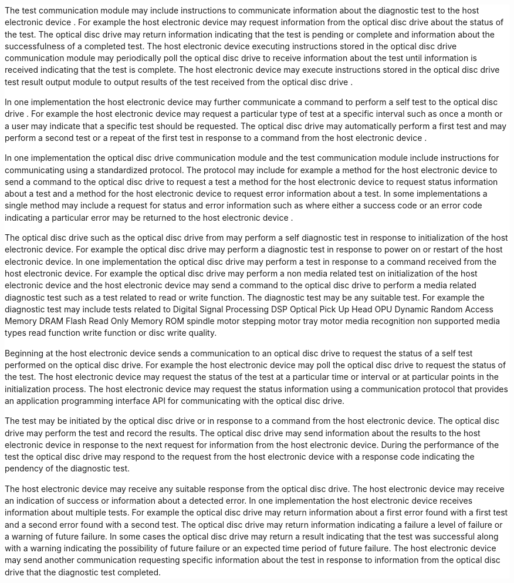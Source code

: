 The test communication module may include instructions to communicate information about the diagnostic test to the host electronic device . For example the host electronic device may request information from the optical disc drive about the status of the test. The optical disc drive may return information indicating that the test is pending or complete and information about the successfulness of a completed test. The host electronic device executing instructions stored in the optical disc drive communication module may periodically poll the optical disc drive to receive information about the test until information is received indicating that the test is complete. The host electronic device may execute instructions stored in the optical disc drive test result output module to output results of the test received from the optical disc drive .

In one implementation the host electronic device may further communicate a command to perform a self test to the optical disc drive . For example the host electronic device may request a particular type of test at a specific interval such as once a month or a user may indicate that a specific test should be requested. The optical disc drive may automatically perform a first test and may perform a second test or a repeat of the first test in response to a command from the host electronic device .

In one implementation the optical disc drive communication module and the test communication module include instructions for communicating using a standardized protocol. The protocol may include for example a method for the host electronic device to send a command to the optical disc drive to request a test a method for the host electronic device to request status information about a test and a method for the host electronic device to request error information about a test. In some implementations a single method may include a request for status and error information such as where either a success code or an error code indicating a particular error may be returned to the host electronic device .

The optical disc drive such as the optical disc drive from may perform a self diagnostic test in response to initialization of the host electronic device. For example the optical disc drive may perform a diagnostic test in response to power on or restart of the host electronic device. In one implementation the optical disc drive may perform a test in response to a command received from the host electronic device. For example the optical disc drive may perform a non media related test on initialization of the host electronic device and the host electronic device may send a command to the optical disc drive to perform a media related diagnostic test such as a test related to read or write function. The diagnostic test may be any suitable test. For example the diagnostic test may include tests related to Digital Signal Processing DSP Optical Pick Up Head OPU Dynamic Random Access Memory DRAM Flash Read Only Memory ROM spindle motor stepping motor tray motor media recognition non supported media types read function write function or disc write quality.

Beginning at the host electronic device sends a communication to an optical disc drive to request the status of a self test performed on the optical disc drive. For example the host electronic device may poll the optical disc drive to request the status of the test. The host electronic device may request the status of the test at a particular time or interval or at particular points in the initialization process. The host electronic device may request the status information using a communication protocol that provides an application programming interface API for communicating with the optical disc drive.

The test may be initiated by the optical disc drive or in response to a command from the host electronic device. The optical disc drive may perform the test and record the results. The optical disc drive may send information about the results to the host electronic device in response to the next request for information from the host electronic device. During the performance of the test the optical disc drive may respond to the request from the host electronic device with a response code indicating the pendency of the diagnostic test.

The host electronic device may receive any suitable response from the optical disc drive. The host electronic device may receive an indication of success or information about a detected error. In one implementation the host electronic device receives information about multiple tests. For example the optical disc drive may return information about a first error found with a first test and a second error found with a second test. The optical disc drive may return information indicating a failure a level of failure or a warning of future failure. In some cases the optical disc drive may return a result indicating that the test was successful along with a warning indicating the possibility of future failure or an expected time period of future failure. The host electronic device may send another communication requesting specific information about the test in response to information from the optical disc drive that the diagnostic test completed.
